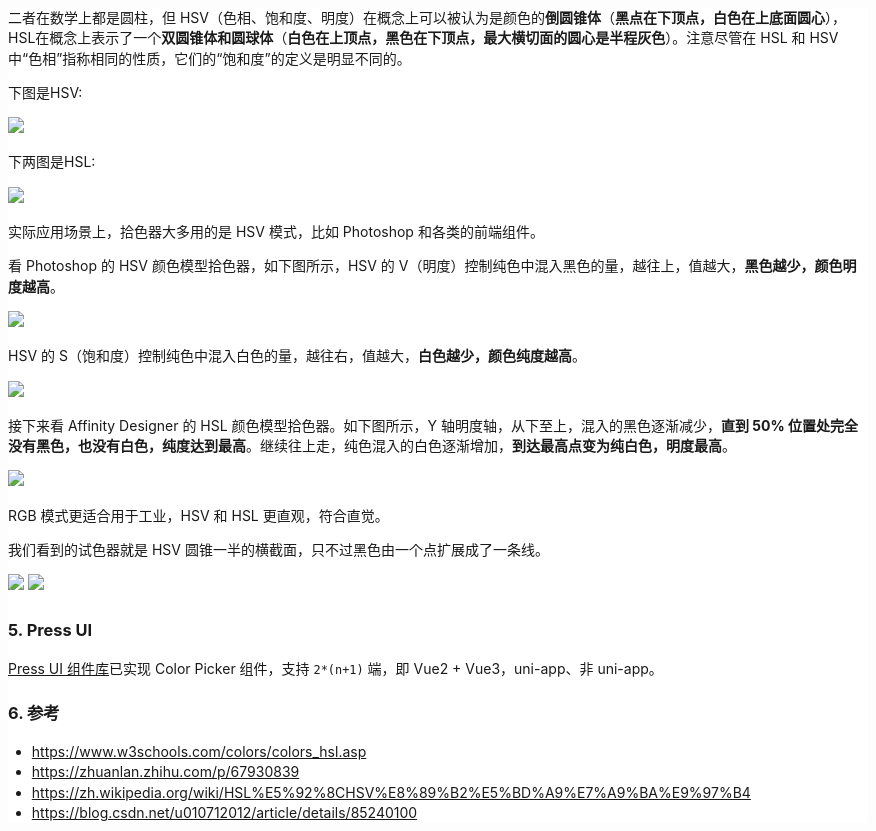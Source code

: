 二者在数学上都是圆柱，但 HSV（色相、饱和度、明度）在概念上可以被认为是颜色的**倒圆锥体**（**黑点在下顶点，白色在上底面圆心**），HSL在概念上表示了一个**双圆锥体和圆球体**（**白色在上顶点，黑色在下顶点，最大横切面的圆心是半程灰色**）。注意尽管在 HSL 和 HSV 中“色相”指称相同的性质，它们的“饱和度”的定义是明显不同的。

下图是HSV:

<img src="https://mike-1255355338.cos.ap-guangzhou.myqcloud.com/article/2024/10/own_mike_f5a3cbffbc8b7a1660.jpeg" width="300"/>

下两图是HSL:

<img src="https://mike-1255355338.cos.ap-guangzhou.myqcloud.com/article/2024/10/own_mike_a69812784a87e5a400.png" width="300" />


实际应用场景上，拾色器大多用的是 HSV 模式，比如 Photoshop 和各类的前端组件。

看 Photoshop 的 HSV 颜色模型拾色器，如下图所示，HSV 的 V（明度）控制纯色中混入黑色的量，越往上，值越大，**黑色越少，颜色明度越高**。

<img src="https://mike-1255355338.cos.ap-guangzhou.myqcloud.com/article/2024/10/own_mike_e54f05793756ea5bae.png" width="500" />

HSV 的 S（饱和度）控制纯色中混入白色的量，越往右，值越大，**白色越少，颜色纯度越高**。

<img src="https://mike-1255355338.cos.ap-guangzhou.myqcloud.com/article/2024/10/own_mike_5c13fbc7cdc9c3c3f4.png" width="500" />


接下来看 Affinity Designer 的 HSL 颜色模型拾色器。如下图所示，Y 轴明度轴，从下至上，混入的黑色逐渐减少，**直到 50% 位置处完全没有黑色，也没有白色，纯度达到最高**。继续往上走，纯色混入的白色逐渐增加，**到达最高点变为纯白色，明度最高**。

<img src="https://mike-1255355338.cos.ap-guangzhou.myqcloud.com/article/2024/10/own_mike_2a0f0bf052c7672d8f.png" width="500" />


RGB 模式更适合用于工业，HSV 和 HSL 更直观，符合直觉。

我们看到的试色器就是 HSV 圆锥一半的横截面，只不过黑色由一个点扩展成了一条线。

<img src="https://mike-1255355338.cos.ap-guangzhou.myqcloud.com/article/2024/10/own_mike_92cf1a3e43e3e61813.png" width="500" />

<img src="https://mike-1255355338.cos.ap-guangzhou.myqcloud.com/article/2024/10/own_mike_f2b500cc3a89932a2a.png" width="500" />

### 5. Press UI

[Press UI 组件库](https://h5.igame.qq.com/pmd-mobile.support.press-ui.press-ui/)已实现 Color Picker 组件，支持 `2*(n+1)` 端，即 Vue2 + Vue3，uni-app、非 uni-app。

### 6. 参考

- https://www.w3schools.com/colors/colors_hsl.asp
- https://zhuanlan.zhihu.com/p/67930839
- https://zh.wikipedia.org/wiki/HSL%E5%92%8CHSV%E8%89%B2%E5%BD%A9%E7%A9%BA%E9%97%B4
- https://blog.csdn.net/u010712012/article/details/85240100


